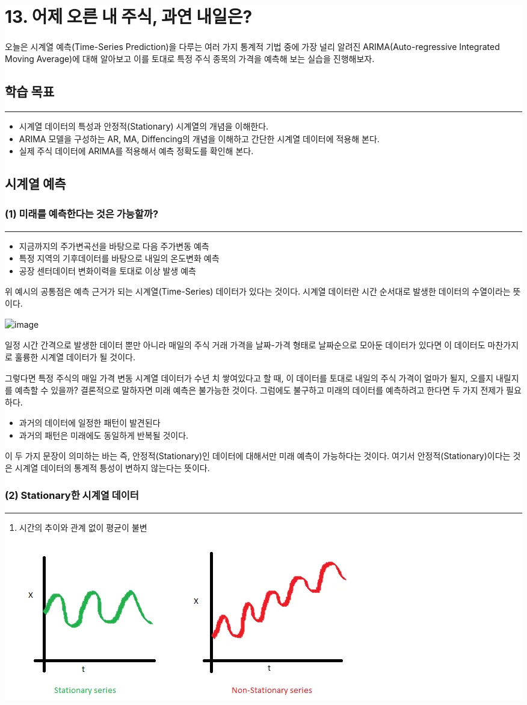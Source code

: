 # 13. 어제 오른 내 주식, 과연 내일은?

오늘은 시계열 예측(Time-Series Prediction)을 다루는 여러 가지 통계적 기법 중에 가장 널리 알려진 ARIMA(Auto-regressive Integrated Moving Average)에 대해 알아보고 이를 토대로 특정 주식 종목의 가격을 예측해 보는 실습을 진행해보자.

## 학습 목표

---

- 시계열 데이터의 특성과 안정적(Stationary) 시계열의 개념을 이해한다.
- ARIMA 모델을 구성하는 AR, MA, Diffencing의 개념을 이해하고 간단한 시계열 데이터에 적용해 본다.
- 실제 주식 데이터에 ARIMA를 적용해서 예측 정확도를 확인해 본다.

## 시계열 예측

### (1) 미래를 예측한다는 것은 가능할까?

---

- 지금까지의 주가변곡선을 바탕으로 다음 주가변동 예측
- 특정 지역의 기후데이터를 바탕으로 내일의 온도변화 예측
- 공장 센터데이터 변화이력을 토대로 이상 발생 예측

위 예시의 공통점은 예측 근거가 되는 시계열(Time-Series) 데이터가 있다는 것이다. 시계열 데이터란 시간 순서대로 발생한 데이터의 수열이라는 뜻이다.

![image](https://user-images.githubusercontent.com/59816802/112323896-8f100500-8cf5-11eb-8515-063ef6bb7e85.png)

일정 시간 간격으로 발생한 데이터 뿐만 아니라 매일의 주식 거래 가격을 날짜-가격 형태로 날짜순으로 모아둔 데이터가 있다면 이 데이터도 마찬가지로 훌륭한 시계열 데이터가 될 것이다.

그렇다면 특정 주식의 매일 가격 변동 시계열 데이터가 수년 치 쌓여있다고 할 때, 이 데이터를 토대로 내일의 주식 가격이 얼마가 될지, 오를지 내릴지를 예측할 수 있을까? 결론적으로 말하자면 미래 예측은 불가능한 것이다. 그럼에도 불구하고 미래의 데이터를 예측하려고 한다면 두 가지 전제가 필요하다.

- 과거의 데이터에 일정한 패턴이 발견된다
- 과거의 패턴은 미래에도 동일하게 반복될 것이다.

이 두 가지 문장이 의미하는 바는 즉, 안정적(Stationary)인 데이터에 대해서만 미래 예측이 가능하다는 것이다. 여기서 안정적(Stationary)이다는 것은 시계열 데이터의 통계적 틍성이 변하지 않는다는 뜻이다.

### (2) Stationary한 시계열 데이터

---

1. 시간의 추이와 관계 없이 평균이 불변

    ![images00.png](./images/images00.png)
